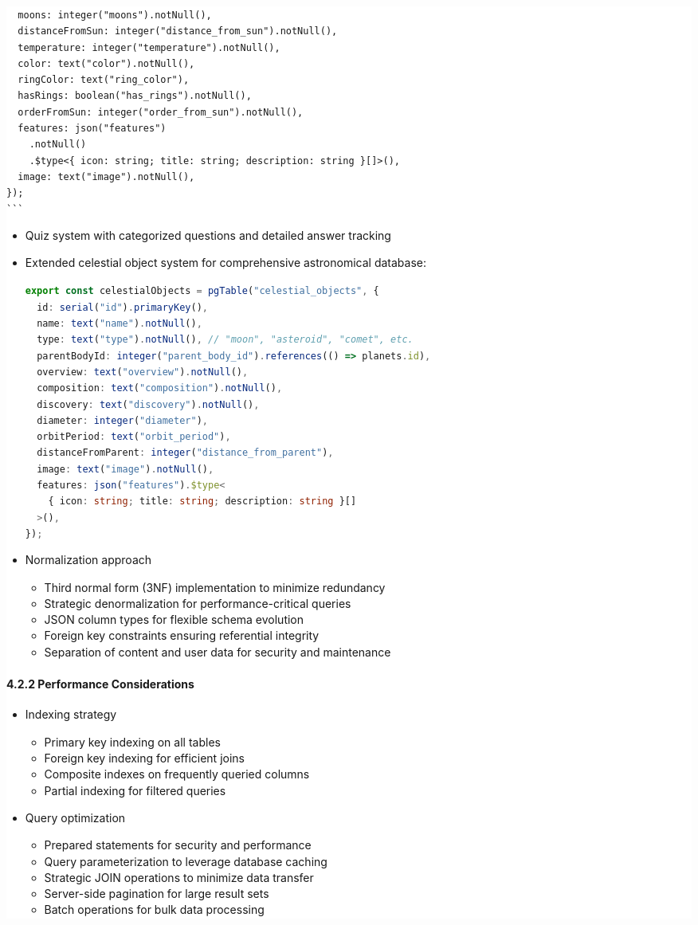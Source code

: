       moons: integer("moons").notNull(),
      distanceFromSun: integer("distance_from_sun").notNull(),
      temperature: integer("temperature").notNull(),
      color: text("color").notNull(),
      ringColor: text("ring_color"),
      hasRings: boolean("has_rings").notNull(),
      orderFromSun: integer("order_from_sun").notNull(),
      features: json("features")
        .notNull()
        .$type<{ icon: string; title: string; description: string }[]>(),
      image: text("image").notNull(),
    });
    ```
  - Quiz system with categorized questions and detailed answer tracking
  - Extended celestial object system for comprehensive astronomical database:
    ```typescript
    export const celestialObjects = pgTable("celestial_objects", {
      id: serial("id").primaryKey(),
      name: text("name").notNull(),
      type: text("type").notNull(), // "moon", "asteroid", "comet", etc.
      parentBodyId: integer("parent_body_id").references(() => planets.id),
      overview: text("overview").notNull(),
      composition: text("composition").notNull(),
      discovery: text("discovery").notNull(),
      diameter: integer("diameter"),
      orbitPeriod: text("orbit_period"),
      distanceFromParent: integer("distance_from_parent"),
      image: text("image").notNull(),
      features: json("features").$type<
        { icon: string; title: string; description: string }[]
      >(),
    });
    ```

- Normalization approach
  - Third normal form (3NF) implementation to minimize redundancy
  - Strategic denormalization for performance-critical queries
  - JSON column types for flexible schema evolution
  - Foreign key constraints ensuring referential integrity
  - Separation of content and user data for security and maintenance

#### 4.2.2 Performance Considerations
- Indexing strategy
  - Primary key indexing on all tables
  - Foreign key indexing for efficient joins
  - Composite indexes on frequently queried columns
  - Partial indexing for filtered queries

- Query optimization
  - Prepared statements for security and performance
  - Query parameterization to leverage database caching
  - Strategic JOIN operations to minimize data transfer
  - Server-side pagination for large result sets
  - Batch operations for bulk data processing

